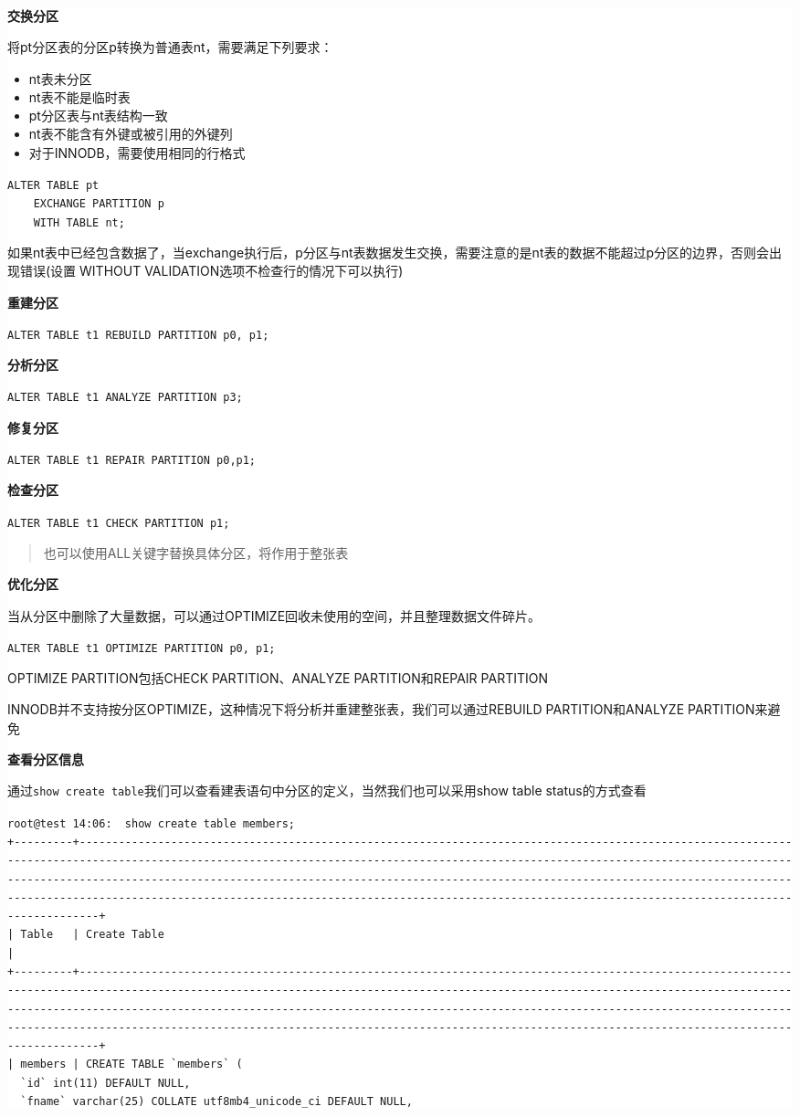 **交换分区**

将pt分区表的分区p转换为普通表nt，需要满足下列要求：
- nt表未分区
- nt表不能是临时表
- pt分区表与nt表结构一致
- nt表不能含有外键或被引用的外键列
- 对于INNODB，需要使用相同的行格式

```
ALTER TABLE pt
    EXCHANGE PARTITION p
    WITH TABLE nt;
```

如果nt表中已经包含数据了，当exchange执行后，p分区与nt表数据发生交换，需要注意的是nt表的数据不能超过p分区的边界，否则会出现错误(设置 WITHOUT VALIDATION选项不检查行的情况下可以执行)

**重建分区**
```
ALTER TABLE t1 REBUILD PARTITION p0, p1;
```

**分析分区**
```
ALTER TABLE t1 ANALYZE PARTITION p3;
```

**修复分区**
```
ALTER TABLE t1 REPAIR PARTITION p0,p1;
```

**检查分区**
```
ALTER TABLE t1 CHECK PARTITION p1;
```
>也可以使用ALL关键字替换具体分区，将作用于整张表

**优化分区**

当从分区中删除了大量数据，可以通过OPTIMIZE回收未使用的空间，并且整理数据文件碎片。
```
ALTER TABLE t1 OPTIMIZE PARTITION p0, p1;
```
OPTIMIZE PARTITION包括CHECK PARTITION、ANALYZE PARTITION和REPAIR PARTITION

INNODB并不支持按分区OPTIMIZE，这种情况下将分析并重建整张表，我们可以通过REBUILD PARTITION和ANALYZE PARTITION来避免

**查看分区信息**

通过`show create table`我们可以查看建表语句中分区的定义，当然我们也可以采用show table status的方式查看
```
root@test 14:06:  show create table members;
+---------+---------------------------------------------------------------------------------------------------------------------------------------------------------------------------------------------------------------------------------------------------------------------------------------------------------------------------------------------------------------------------------------------------------------------------------------------------------------------------------------------------+
| Table   | Create Table                                                                                                                                                                                                                                                                                                                                                                                                                                                                                      |
+---------+---------------------------------------------------------------------------------------------------------------------------------------------------------------------------------------------------------------------------------------------------------------------------------------------------------------------------------------------------------------------------------------------------------------------------------------------------------------------------------------------------+
| members | CREATE TABLE `members` (
  `id` int(11) DEFAULT NULL,
  `fname` varchar(25) COLLATE utf8mb4_unicode_ci DEFAULT NULL,
```